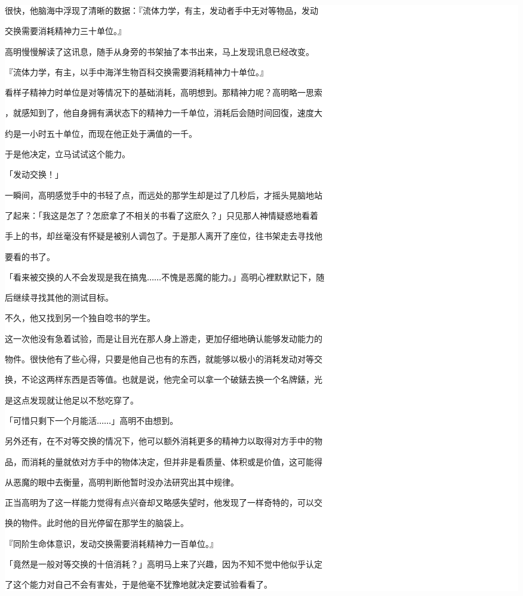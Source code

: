 很快，他脑海中浮现了清晰的数据：『流体力学，有主，发动者手中无对等物品，发动

交换需要消耗精神力三十单位。』

高明慢慢解读了这讯息，随手从身旁的书架抽了本书出来，马上发现讯息已经改变。



『流体力学，有主，以手中海洋生物百科交换需要消耗精神力十单位。』

看样子精神力时单位是对等情况下的基础消耗，高明想到。那精神力呢？高明略一思索

，就感知到了，他自身拥有满状态下的精神力一千单位，消耗后会随时间回復，速度大

约是一小时五十单位，而现在他正处于满值的一千。

于是他决定，立马试试这个能力。



「发动交换！」



一瞬间，高明感觉手中的书轻了点，而远处的那学生却是过了几秒后，才摇头晃脑地站

了起来：「我这是怎了？怎麽拿了不相关的书看了这麽久？」只见那人神情疑惑地看着

手上的书，却丝毫没有怀疑是被别人调包了。于是那人离开了座位，往书架走去寻找他

要看的书了。

「看来被交换的人不会发现是我在搞鬼……不愧是恶魔的能力。」高明心裡默默记下，随

后继续寻找其他的测试目标。



不久，他又找到另一个独自唸书的学生。

这一次他没有急着试验，而是让目光在那人身上游走，更加仔细地确认能够发动能力的

物件。很快他有了些心得，只要是他自己也有的东西，就能够以极小的消耗发动对等交

换，不论这两样东西是否等值。也就是说，他完全可以拿一个破錶去换一个名牌錶，光

是这点发现就让他足以不愁吃穿了。

「可惜只剩下一个月能活……」高明不由想到。

另外还有，在不对等交换的情况下，他可以额外消耗更多的精神力以取得对方手中的物

品，而消耗的量就依对方手中的物体决定，但并非是看质量、体积或是价值，这可能得

从恶魔的眼中去衡量，高明判断他暂时没办法研究出其中规律。



正当高明为了这一样能力觉得有点兴奋却又略感失望时，他发现了一样奇特的，可以交

换的物件。此时他的目光停留在那学生的脑袋上。



『同阶生命体意识，发动交换需要消耗精神力一百单位。』

「竟然是一般对等交换的十倍消耗？」高明马上来了兴趣，因为不知不觉中他似乎认定

了这个能力对自己不会有害处，于是他毫不犹豫地就决定要试验看看了。
